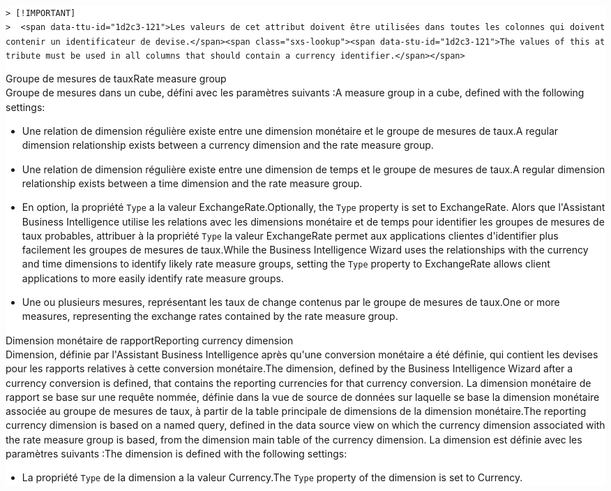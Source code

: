    > [!IMPORTANT]  
    >  <span data-ttu-id="1d2c3-121">Les valeurs de cet attribut doivent être utilisées dans toutes les colonnes qui doivent contenir un identificateur de devise.</span><span class="sxs-lookup"><span data-stu-id="1d2c3-121">The values of this attribute must be used in all columns that should contain a currency identifier.</span></span>  
  
 <span data-ttu-id="1d2c3-122">Groupe de mesures de taux</span><span class="sxs-lookup"><span data-stu-id="1d2c3-122">Rate measure group</span></span>  
 <span data-ttu-id="1d2c3-123">Groupe de mesures dans un cube, défini avec les paramètres suivants :</span><span class="sxs-lookup"><span data-stu-id="1d2c3-123">A measure group in a cube, defined with the following settings:</span></span>  
  
-   <span data-ttu-id="1d2c3-124">Une relation de dimension régulière existe entre une dimension monétaire et le groupe de mesures de taux.</span><span class="sxs-lookup"><span data-stu-id="1d2c3-124">A regular dimension relationship exists between a currency dimension and the rate measure group.</span></span>  
  
-   <span data-ttu-id="1d2c3-125">Une relation de dimension régulière existe entre une dimension de temps et le groupe de mesures de taux.</span><span class="sxs-lookup"><span data-stu-id="1d2c3-125">A regular dimension relationship exists between a time dimension and the rate measure group.</span></span>  
  
-   <span data-ttu-id="1d2c3-126">En option, la propriété `Type` a la valeur ExchangeRate.</span><span class="sxs-lookup"><span data-stu-id="1d2c3-126">Optionally, the `Type` property is set to ExchangeRate.</span></span> <span data-ttu-id="1d2c3-127">Alors que l'Assistant Business Intelligence utilise les relations avec les dimensions monétaire et de temps pour identifier les groupes de mesures de taux probables, attribuer à la propriété `Type` la valeur ExchangeRate permet aux applications clientes d'identifier plus facilement les groupes de mesures de taux.</span><span class="sxs-lookup"><span data-stu-id="1d2c3-127">While the Business Intelligence Wizard uses the relationships with the currency and time dimensions to identify likely rate measure groups, setting the `Type` property to ExchangeRate allows client applications to more easily identify rate measure groups.</span></span>  
  
-   <span data-ttu-id="1d2c3-128">Une ou plusieurs mesures, représentant les taux de change contenus par le groupe de mesures de taux.</span><span class="sxs-lookup"><span data-stu-id="1d2c3-128">One or more measures, representing the exchange rates contained by the rate measure group.</span></span>  
  
 <span data-ttu-id="1d2c3-129">Dimension monétaire de rapport</span><span class="sxs-lookup"><span data-stu-id="1d2c3-129">Reporting currency dimension</span></span>  
 <span data-ttu-id="1d2c3-130">Dimension, définie par l'Assistant Business Intelligence après qu'une conversion monétaire a été définie, qui contient les devises pour les rapports relatives à cette conversion monétaire.</span><span class="sxs-lookup"><span data-stu-id="1d2c3-130">The dimension, defined by the Business Intelligence Wizard after a currency conversion is defined, that contains the reporting currencies for that currency conversion.</span></span> <span data-ttu-id="1d2c3-131">La dimension monétaire de rapport se base sur une requête nommée, définie dans la vue de source de données sur laquelle se base la dimension monétaire associée au groupe de mesures de taux, à partir de la table principale de dimensions de la dimension monétaire.</span><span class="sxs-lookup"><span data-stu-id="1d2c3-131">The reporting currency dimension is based on a named query, defined in the data source view on which the currency dimension associated with the rate measure group is based, from the dimension main table of the currency dimension.</span></span> <span data-ttu-id="1d2c3-132">La dimension est définie avec les paramètres suivants :</span><span class="sxs-lookup"><span data-stu-id="1d2c3-132">The dimension is defined with the following settings:</span></span>  
  
-   <span data-ttu-id="1d2c3-133">La propriété `Type` de la dimension a la valeur Currency.</span><span class="sxs-lookup"><span data-stu-id="1d2c3-133">The `Type` property of the dimension is set to Currency.</span></span>  
  